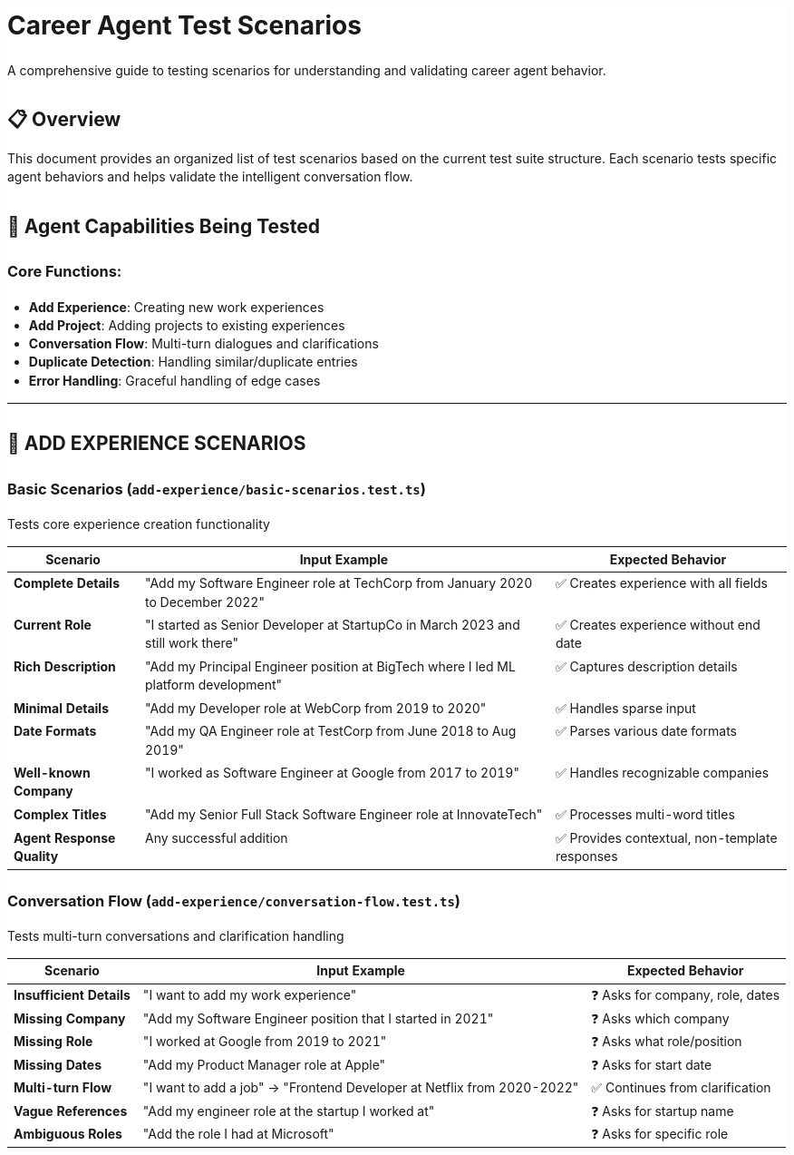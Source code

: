 # Career Agent Test Scenarios

A comprehensive guide to testing scenarios for understanding and validating career agent behavior.

## 📋 Overview

This document provides an organized list of test scenarios based on the current test suite structure. Each scenario tests specific agent behaviors and helps validate the intelligent conversation flow.

## 🎯 Agent Capabilities Being Tested

### Core Functions:
- **Add Experience**: Creating new work experiences
- **Add Project**: Adding projects to existing experiences  
- **Conversation Flow**: Multi-turn dialogues and clarifications
- **Duplicate Detection**: Handling similar/duplicate entries
- **Error Handling**: Graceful handling of edge cases

---

## 🏢 ADD EXPERIENCE SCENARIOS

### **Basic Scenarios** (`add-experience/basic-scenarios.test.ts`)
Tests core experience creation functionality

| Scenario | Input Example | Expected Behavior |
|----------|---------------|-------------------|
| **Complete Details** | "Add my Software Engineer role at TechCorp from January 2020 to December 2022" | ✅ Creates experience with all fields |
| **Current Role** | "I started as Senior Developer at StartupCo in March 2023 and still work there" | ✅ Creates experience without end date |
| **Rich Description** | "Add my Principal Engineer position at BigTech where I led ML platform development" | ✅ Captures description details |
| **Minimal Details** | "Add my Developer role at WebCorp from 2019 to 2020" | ✅ Handles sparse input |
| **Date Formats** | "Add my QA Engineer role at TestCorp from June 2018 to Aug 2019" | ✅ Parses various date formats |
| **Well-known Company** | "I worked as Software Engineer at Google from 2017 to 2019" | ✅ Handles recognizable companies |
| **Complex Titles** | "Add my Senior Full Stack Software Engineer role at InnovateTech" | ✅ Processes multi-word titles |
| **Agent Response Quality** | Any successful addition | ✅ Provides contextual, non-template responses |

### **Conversation Flow** (`add-experience/conversation-flow.test.ts`)  
Tests multi-turn conversations and clarification handling

| Scenario | Input Example | Expected Behavior |
|----------|---------------|-------------------|
| **Insufficient Details** | "I want to add my work experience" | ❓ Asks for company, role, dates |
| **Missing Company** | "Add my Software Engineer position that I started in 2021" | ❓ Asks which company |
| **Missing Role** | "I worked at Google from 2019 to 2021" | ❓ Asks what role/position |
| **Missing Dates** | "Add my Product Manager role at Apple" | ❓ Asks for start date |
| **Multi-turn Flow** | "I want to add a job" → "Frontend Developer at Netflix from 2020-2022" | ✅ Continues from clarification |
| **Vague References** | "Add my engineer role at the startup I worked at" | ❓ Asks for startup name |
| **Ambiguous Roles** | "Add the role I had at Microsoft" | ❓ Asks for specific role |